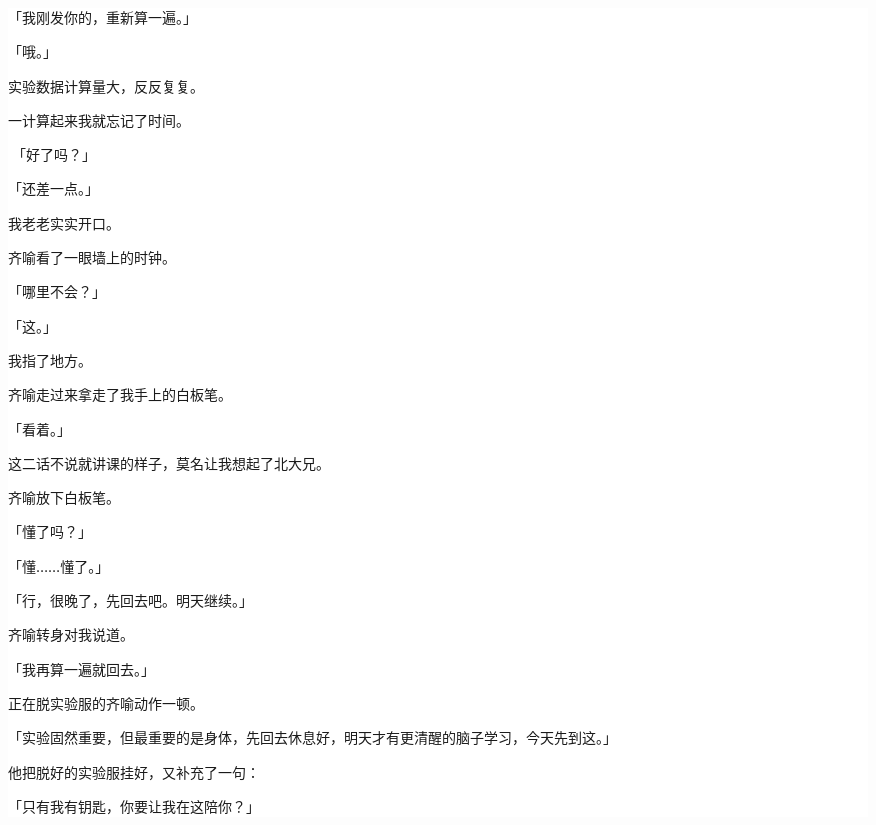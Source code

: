
「我刚发你的，重新算一遍。」


「哦。」


实验数据计算量大，反反复复。


一计算起来我就忘记了时间。


 「好了吗？」


「还差一点。」


我老老实实开口。


齐喻看了一眼墙上的时钟。


「哪里不会？」


「这。」


我指了地方。


齐喻走过来拿走了我手上的白板笔。


「看着。」


这二话不说就讲课的样子，莫名让我想起了北大兄。


齐喻放下白板笔。


「懂了吗？」


「懂……懂了。」


「行，很晚了，先回去吧。明天继续。」


齐喻转身对我说道。


「我再算一遍就回去。」


正在脱实验服的齐喻动作一顿。


「实验固然重要，但最重要的是身体，先回去休息好，明天才有更清醒的脑子学习，今天先到这。」


他把脱好的实验服挂好，又补充了一句：


「只有我有钥匙，你要让我在这陪你？」

